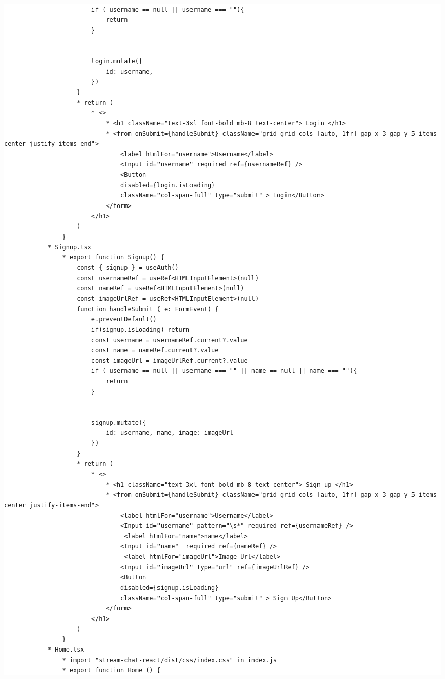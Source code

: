                             if ( username == null || username === ""){
                                return
                            }


                            login.mutate({
                                id: username,
                            })
                        }
                        * return (
                            * <>
                                * <h1 className="text-3xl font-bold mb-8 text-center"> Login </h1>
                                * <from onSubmit={handleSubmit} className="grid grid-cols-[auto, 1fr] gap-x-3 gap-y-5 items-center justify-items-end">
                                    <label htmlFor="username">Username</label>
                                    <Input id="username" required ref={usernameRef} />
                                    <Button 
                                    disabled={login.isLoading}
                                    className="col-span-full" type="submit" > Login</Button>
                                </form>
                            </h1>
                        )
                    }
                * Signup.tsx
                    * export function Signup() {
                        const { signup } = useAuth()
                        const usernameRef = useRef<HTMLInputElement>(null)
                        const nameRef = useRef<HTMLInputElement>(null)
                        const imageUrlRef = useRef<HTMLInputElement>(null)
                        function handleSubmit ( e: FormEvent) {
                            e.preventDefault()
                            if(signup.isLoading) return 
                            const username = usernameRef.current?.value
                            const name = nameRef.current?.value
                            const imageUrl = imageUrlRef.current?.value
                            if ( username == null || username === "" || name == null || name === ""){
                                return
                            }


                            signup.mutate({
                                id: username, name, image: imageUrl
                            })
                        }
                        * return (
                            * <>
                                * <h1 className="text-3xl font-bold mb-8 text-center"> Sign up </h1>
                                * <from onSubmit={handleSubmit} className="grid grid-cols-[auto, 1fr] gap-x-3 gap-y-5 items-center justify-items-end">
                                    <label htmlFor="username">Username</label>
                                    <Input id="username" pattern="\s*" required ref={usernameRef} />
                                     <label htmlFor="name">name</label>
                                    <Input id="name"  required ref={nameRef} />
                                     <label htmlFor="imageUrl">Image Url</label>
                                    <Input id="imageUrl" type="url" ref={imageUrlRef} />
                                    <Button 
                                    disabled={signup.isLoading}
                                    className="col-span-full" type="submit" > Sign Up</Button>
                                </form>
                            </h1>
                        )
                    }
                * Home.tsx  
                    * import "stream-chat-react/dist/css/index.css" in index.js
                    * export function Home () {
